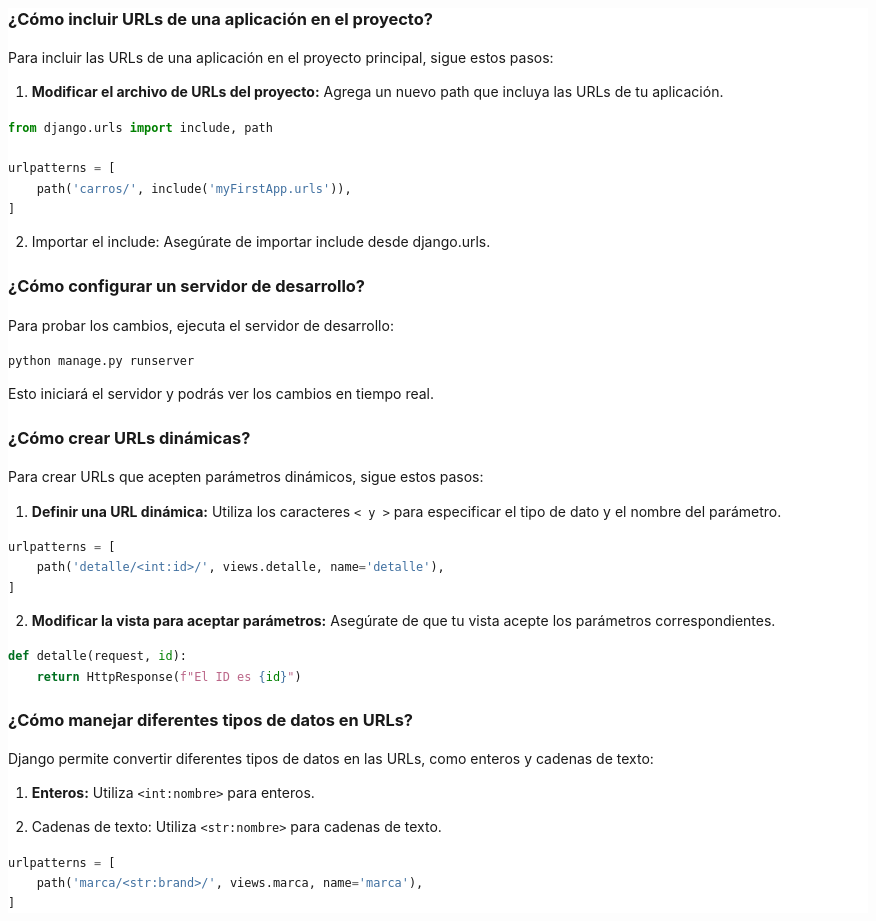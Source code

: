### ¿Cómo incluir URLs de una aplicación en el proyecto?

Para incluir las URLs de una aplicación en el proyecto principal, sigue estos pasos:

1. **Modificar el archivo de URLs del proyecto:** Agrega un nuevo path que incluya las URLs de tu aplicación.

```python
from django.urls import include, path

urlpatterns = [
    path('carros/', include('myFirstApp.urls')),
]
```

2. Importar el include: Asegúrate de importar include desde django.urls.

### ¿Cómo configurar un servidor de desarrollo?

Para probar los cambios, ejecuta el servidor de desarrollo:

`python manage.py runserver`

Esto iniciará el servidor y podrás ver los cambios en tiempo real.

### ¿Cómo crear URLs dinámicas?
Para crear URLs que acepten parámetros dinámicos, sigue estos pasos:

1. **Definir una URL dinámica:** Utiliza los caracteres `< y >` para especificar el tipo de dato y el nombre del parámetro.

```python
urlpatterns = [
    path('detalle/<int:id>/', views.detalle, name='detalle'),
]
```

2. **Modificar la vista para aceptar parámetros:** Asegúrate de que tu vista acepte los parámetros correspondientes.

```python
def detalle(request, id):
    return HttpResponse(f"El ID es {id}")
```

### ¿Cómo manejar diferentes tipos de datos en URLs?

Django permite convertir diferentes tipos de datos en las URLs, como enteros y cadenas de texto:

1. **Enteros:** Utiliza `<int:nombre>` para enteros.

2. Cadenas de texto: Utiliza `<str:nombre>` para cadenas de texto.

```python
urlpatterns = [
    path('marca/<str:brand>/', views.marca, name='marca'),
]
```

